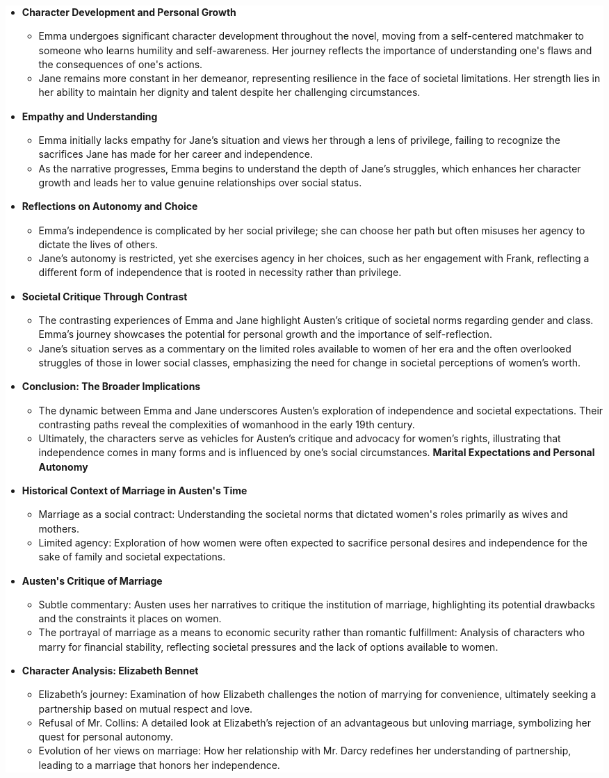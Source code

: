   - **Character Development and Personal Growth**
    - Emma undergoes significant character development throughout the novel, moving from a self-centered matchmaker to someone who learns humility and self-awareness. Her journey reflects the importance of understanding one's flaws and the consequences of one's actions.
    - Jane remains more constant in her demeanor, representing resilience in the face of societal limitations. Her strength lies in her ability to maintain her dignity and talent despite her challenging circumstances.
  
  - **Empathy and Understanding**
    - Emma initially lacks empathy for Jane’s situation and views her through a lens of privilege, failing to recognize the sacrifices Jane has made for her career and independence.
    - As the narrative progresses, Emma begins to understand the depth of Jane’s struggles, which enhances her character growth and leads her to value genuine relationships over social status.
  
  - **Reflections on Autonomy and Choice**
    - Emma’s independence is complicated by her social privilege; she can choose her path but often misuses her agency to dictate the lives of others.
    - Jane’s autonomy is restricted, yet she exercises agency in her choices, such as her engagement with Frank, reflecting a different form of independence that is rooted in necessity rather than privilege.
  
  - **Societal Critique Through Contrast**
    - The contrasting experiences of Emma and Jane highlight Austen’s critique of societal norms regarding gender and class. Emma’s journey showcases the potential for personal growth and the importance of self-reflection.
    - Jane’s situation serves as a commentary on the limited roles available to women of her era and the often overlooked struggles of those in lower social classes, emphasizing the need for change in societal perceptions of women’s worth.
  
  - **Conclusion: The Broader Implications**
    - The dynamic between Emma and Jane underscores Austen’s exploration of independence and societal expectations. Their contrasting paths reveal the complexities of womanhood in the early 19th century.
    - Ultimately, the characters serve as vehicles for Austen’s critique and advocacy for women’s rights, illustrating that independence comes in many forms and is influenced by one’s social circumstances.
  **Marital Expectations and Personal Autonomy**
  
  - **Historical Context of Marriage in Austen's Time**
    - Marriage as a social contract: Understanding the societal norms that dictated women's roles primarily as wives and mothers.
    - Limited agency: Exploration of how women were often expected to sacrifice personal desires and independence for the sake of family and societal expectations.
  
  - **Austen's Critique of Marriage**
    - Subtle commentary: Austen uses her narratives to critique the institution of marriage, highlighting its potential drawbacks and the constraints it places on women.
    - The portrayal of marriage as a means to economic security rather than romantic fulfillment: Analysis of characters who marry for financial stability, reflecting societal pressures and the lack of options available to women.
  
  - **Character Analysis: Elizabeth Bennet**
    - Elizabeth’s journey: Examination of how Elizabeth challenges the notion of marrying for convenience, ultimately seeking a partnership based on mutual respect and love.
    - Refusal of Mr. Collins: A detailed look at Elizabeth’s rejection of an advantageous but unloving marriage, symbolizing her quest for personal autonomy.
    - Evolution of her views on marriage: How her relationship with Mr. Darcy redefines her understanding of partnership, leading to a marriage that honors her independence.
  